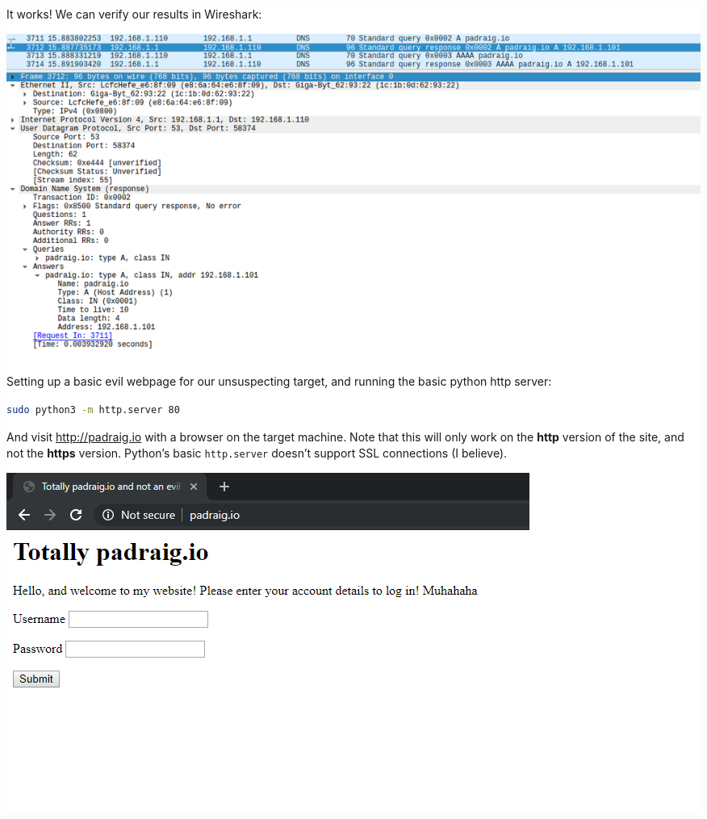 It works! We can verify our results in Wireshark:

![Wireshark capture of the correct forged response](./wireshark_dns_2.png)

Setting up a basic evil webpage for our unsuspecting target, and running the basic python http server:

```bash
sudo python3 -m http.server 80
```

And visit http://padraig.io with a browser on the target machine. Note that this will only work on the **http** version of the site, and not the **https** version. Python’s basic `http.server` doesn’t support SSL connections (I believe).

![Screenshot of a browser visiting padraig.io, but seeing our evil page](./evil_webserver.png)
